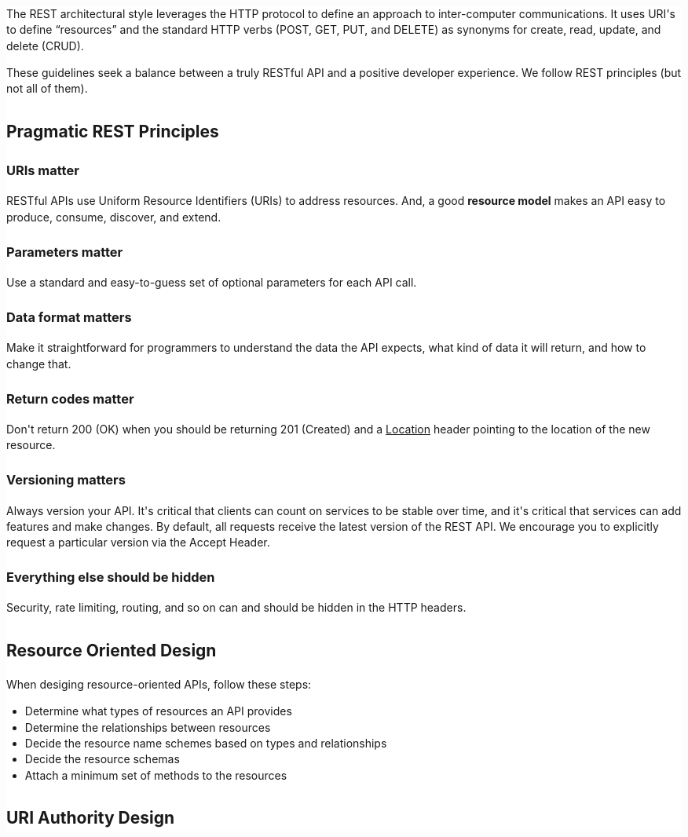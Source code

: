 The REST architectural style leverages the HTTP protocol to define an approach to inter-computer communications.
It uses URI's to define “resources” and the standard HTTP verbs (POST, GET, PUT, and DELETE) as synonyms for create, 
read, update, and delete (CRUD).

These guidelines seek a balance between a truly RESTful API and a positive developer experience.
We follow REST principles (but not all of them).

## Pragmatic REST Principles

### URIs matter
RESTful APIs use Uniform Resource Identifiers (URIs) to address resources.
And, a good **resource model** makes an API easy to produce, consume, discover, and extend.

### Parameters matter
Use a standard and easy-to-guess set of optional parameters for each API call.

### Data format matters
Make it straightforward for programmers to understand the data the API expects, what kind of data it will return, and 
how to change that.

### Return codes matter
Don't return 200 (OK) when you should be returning 201 (Created) and a
[Location](https://www.w3.org/Protocols/rfc2616/rfc2616-sec14.html#sec14.30) header pointing to the location of the 
new resource.

### Versioning matters
Always version your API. 
It's critical that clients can count on services to be stable over time, and it's critical that services can add 
features and make changes. By default, all requests receive the latest version of the REST API. We encourage you to 
explicitly request a particular version via the Accept Header.

### Everything else should be hidden
Security, rate limiting, routing, and so on can and should be hidden in the HTTP headers.

## Resource Oriented Design

When desiging resource-oriented APIs, follow these steps:
* Determine what types of resources an API provides
* Determine the relationships between resources
* Decide the resource name schemes based on types and relationships
* Decide the resource schemas
* Attach a minimum set of methods to the resources

## URI Authority Design
